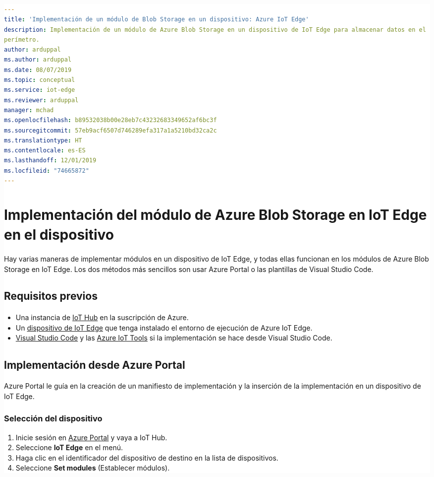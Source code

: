 ```yaml
---
title: 'Implementación de un módulo de Blob Storage en un dispositivo: Azure IoT Edge'
description: Implementación de un módulo de Azure Blob Storage en un dispositivo de IoT Edge para almacenar datos en el perímetro.
author: arduppal
ms.author: arduppal
ms.date: 08/07/2019
ms.topic: conceptual
ms.service: iot-edge
ms.reviewer: arduppal
manager: mchad
ms.openlocfilehash: b89532038b00e28eb7c43232683349652af6bc3f
ms.sourcegitcommit: 57eb9acf6507d746289efa317a1a5210bd32ca2c
ms.translationtype: HT
ms.contentlocale: es-ES
ms.lasthandoff: 12/01/2019
ms.locfileid: "74665872"
---
```

# <a name="deploy-the-azure-blob-storage-on-iot-edge-module-to-your-device"></a>Implementación del módulo de Azure Blob Storage en IoT Edge en el dispositivo

Hay varias maneras de implementar módulos en un dispositivo de IoT Edge, y todas ellas funcionan en los módulos de Azure Blob Storage en IoT Edge. Los dos métodos más sencillos son usar Azure Portal o las plantillas de Visual Studio Code.

## <a name="prerequisites"></a>Requisitos previos

- Una instancia de [IoT Hub](../iot-hub/iot-hub-create-through-portal.md) en la suscripción de Azure.
- Un [dispositivo de IoT Edge](how-to-register-device.md) que tenga instalado el entorno de ejecución de Azure IoT Edge.
- [Visual Studio Code](https://code.visualstudio.com/) y las [Azure IoT Tools](https://marketplace.visualstudio.com/items?itemName=vsciot-vscode.azure-iot-tools) si la implementación se hace desde Visual Studio Code.

## <a name="deploy-from-the-azure-portal"></a>Implementación desde Azure Portal

Azure Portal le guía en la creación de un manifiesto de implementación y la inserción de la implementación en un dispositivo de IoT Edge.

### <a name="select-your-device"></a>Selección del dispositivo

1. Inicie sesión en [Azure Portal](https://portal.azure.com) y vaya a IoT Hub.
1. Seleccione **IoT Edge** en el menú.
1. Haga clic en el identificador del dispositivo de destino en la lista de dispositivos.
1. Seleccione **Set modules** (Establecer módulos).
